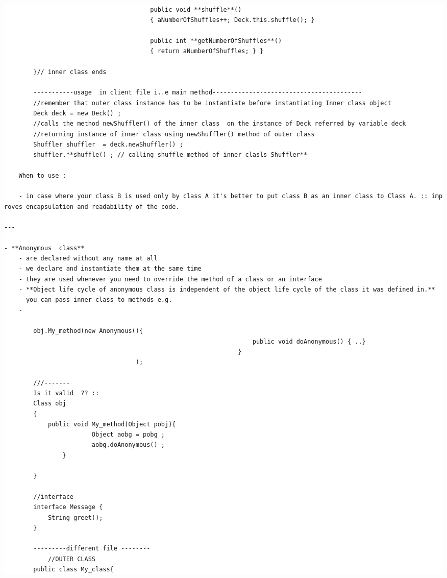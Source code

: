             								public void **shuffle**()
            								{ aNumberOfShuffles++; Deck.this.shuffle(); }
            
            								public int **getNumberOfShuffles**()
            								{ return aNumberOfShuffles; } }
            
            }// inner class ends
            
            -----------usage  in client file i..e main method-----------------------------------------
            //remember that outer class instance has to be instantiate before instantiating Inner class object
            Deck deck = new Deck() ; 
            //calls the method newShuffler() of the inner class  on the instance of Deck referred by variable deck
            //returning instance of inner class using newShuffler() method of outer class
            Shuffler shuffler  = deck.newShuffler() ; 
            shuffler.**shuffle() ; // calling shuffle method of inner clasls Shuffler**

        When to use : 

        - in case where your class B is used only by class A it's better to put class B as an inner class to Class A. :: improves encapsulation and readability of the code.

    ---

    - **Anonymous  class**
        - are declared without any name at all
        - we declare and instantiate them at the same time
        - they are used whenever you need to override the method of a class or an interface
        - **Object life cycle of anonymous class is independent of the object life cycle of the class it was defined in.**
        - you can pass inner class to methods e.g.
        - 

            obj.My_method(new Anonymous(){
            															public void doAnonymous() { ..}
            														}
            							);
            
            ///-------
            Is it valid  ?? :: 
            Class obj 
            {
            	public void My_method(Object pobj){
            				Object aobg = pobg ; 
            				aobg.doAnonymous() ; 
            		}
            
            }

            //interface 
            interface Message {
            	String greet(); 
            }
            
            ---------different file --------
            	//OUTER CLASS
            public class My_class{
            